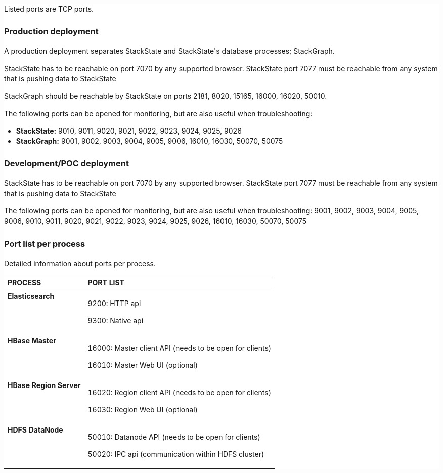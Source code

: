 Listed ports are TCP ports.

### Production deployment

A production deployment separates StackState and StackState's database processes; StackGraph.

StackState has to be reachable on port 7070 by any supported browser. StackState port 7077 must be reachable from any system that is pushing data to StackState

StackGraph should be reachable by StackState on ports 2181, 8020, 15165, 16000, 16020, 50010.

The following ports can be opened for monitoring, but are also useful when troubleshooting:

* **StackState:** 9010, 9011, 9020, 9021, 9022, 9023, 9024, 9025, 9026
* **StackGraph:** 9001, 9002, 9003, 9004, 9005, 9006, 16010, 16030, 50070, 50075

### Development/POC deployment

StackState has to be reachable on port 7070 by any supported browser. StackState port 7077 must be reachable from any system that is pushing data to StackState

The following ports can be opened for monitoring, but are also useful when troubleshooting: 9001, 9002, 9003, 9004, 9005, 9006, 9010, 9011, 9020, 9021, 9022, 9023, 9024, 9025, 9026, 16010, 16030, 50070, 50075

### Port list per process

Detailed information about ports per process.

<table>
  <thead>
    <tr>
      <th style="text-align:left">PROCESS</th>
      <th style="text-align:left">PORT LIST</th>
    </tr>
  </thead>
  <tbody>
    <tr>
      <td style="text-align:left"><b>Elasticsearch</b>
      </td>
      <td style="text-align:left">
        <p>9200: HTTP api</p>
        <p>9300: Native api</p>
      </td>
    </tr>
    <tr>
      <td style="text-align:left"><b>HBase Master</b>
      </td>
      <td style="text-align:left">
        <p>16000: Master client API (needs to be open for clients)</p>
        <p>16010: Master Web UI (optional)</p>
      </td>
    </tr>
    <tr>
      <td style="text-align:left"><b>HBase Region Server</b>
      </td>
      <td style="text-align:left">
        <p>16020: Region client API (needs to be open for clients)</p>
        <p>16030: Region Web UI (optional)</p>
      </td>
    </tr>
    <tr>
      <td style="text-align:left"><b>HDFS DataNode</b>
      </td>
      <td style="text-align:left">
        <p>50010: Datanode API (needs to be open for clients)</p>
        <p>50020: IPC api (communication within HDFS cluster)</p>